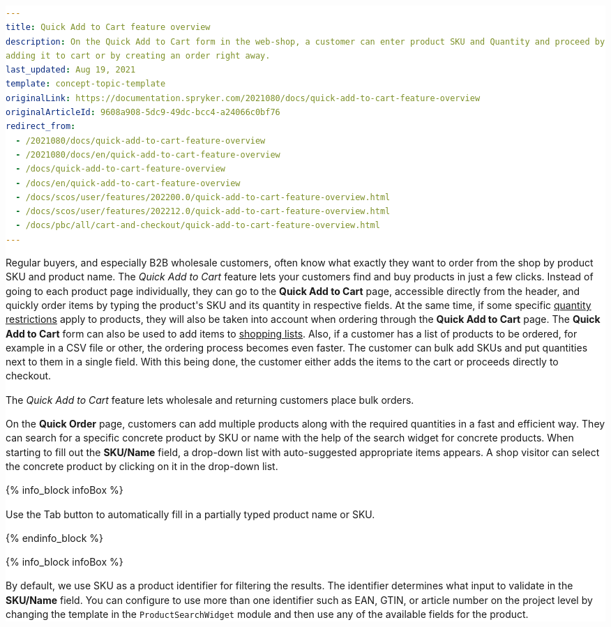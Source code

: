 ```yaml
---
title: Quick Add to Cart feature overview
description: On the Quick Add to Cart form in the web-shop, a customer can enter product SKU and Quantity and proceed by adding it to cart or by creating an order right away.
last_updated: Aug 19, 2021
template: concept-topic-template
originalLink: https://documentation.spryker.com/2021080/docs/quick-add-to-cart-feature-overview
originalArticleId: 9608a908-5dc9-49dc-bcc4-a24066c0bf76
redirect_from:
  - /2021080/docs/quick-add-to-cart-feature-overview
  - /2021080/docs/en/quick-add-to-cart-feature-overview
  - /docs/quick-add-to-cart-feature-overview
  - /docs/en/quick-add-to-cart-feature-overview
  - /docs/scos/user/features/202200.0/quick-add-to-cart-feature-overview.html
  - /docs/scos/user/features/202212.0/quick-add-to-cart-feature-overview.html
  - /docs/pbc/all/cart-and-checkout/quick-add-to-cart-feature-overview.html
---
```


Regular buyers, and especially B2B wholesale customers, often know what exactly they want to order from the shop by product SKU and product name. The *Quick Add to Cart* feature lets your customers find and buy products in just a few clicks. Instead of going to each product page individually, they can go to the **Quick Add to Cart** page, accessible directly from the header, and quickly order items by typing the product's SKU and its quantity in respective fields. At the same time, if some specific [quantity restrictions](/docs/pbc/all/cart-and-checkout/{{site.version}}/non-splittable-products-feature-overview.html) apply to products, they will also be taken into account when ordering through the **Quick Add to Cart** page. The **Quick Add to Cart** form can also be used to add items to [shopping lists](/docs/pbc/all/shopping-list-and-wishlist/{{site.version}}/shopping-lists-feature-overview/shopping-lists-feature-overview.html). Also, if a customer has a list of products to be ordered, for example in a CSV file or other, the ordering process becomes even faster. The customer can bulk add SKUs and put quantities next to them in a single field. With this being done, the customer either adds the items to the cart or proceeds directly to checkout.

The *Quick Add to Cart* feature lets wholesale and returning customers place bulk orders.

On the **Quick Order** page, customers can add multiple products along with the required quantities in a fast and efficient way. They can search for a specific concrete product by SKU or name with the help of the search widget for concrete products. When starting to fill out the **SKU/Name** field, a drop-down list with auto-suggested appropriate items appears. A shop visitor can select the concrete product by clicking on it in the drop-down list.

{% info_block infoBox %}

Use the Tab button to automatically fill in a partially typed product name or SKU.

{% endinfo_block %}

{% info_block infoBox %}

By default, we use SKU as a product identifier for filtering the results. The identifier determines what input to validate in the **SKU/Name** field. You can configure to use more than one identifier such as EAN, GTIN, or article number on the project level by changing the template in the `ProductSearchWidget` module and then use any of the available fields for the product.
